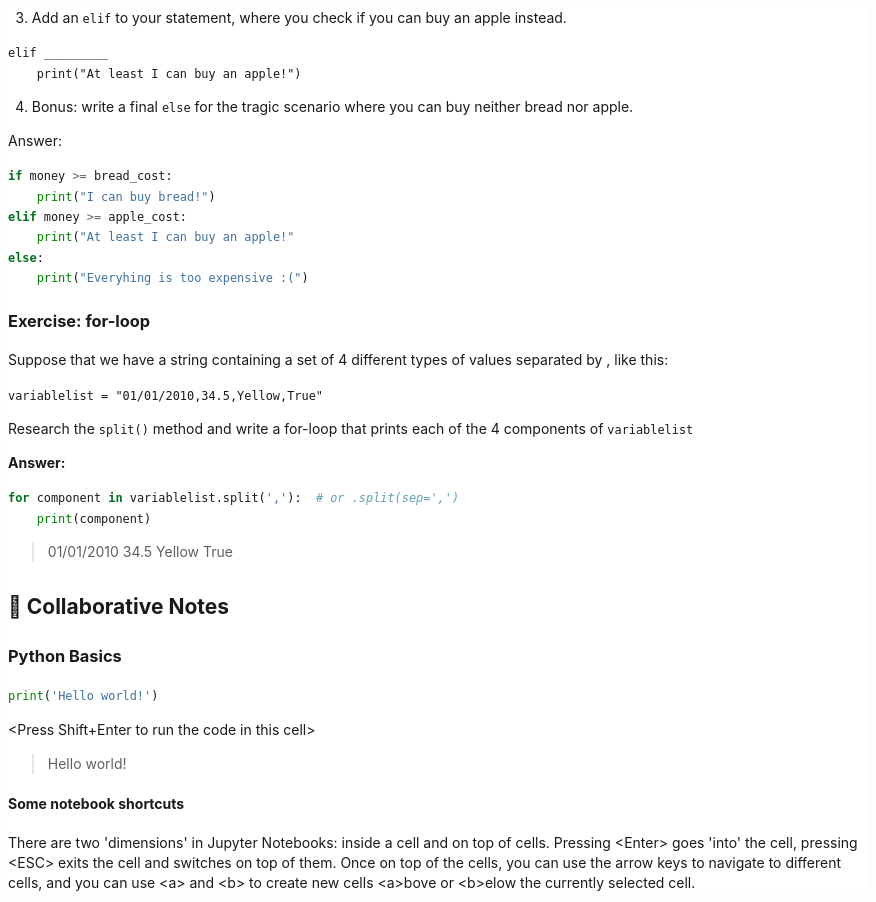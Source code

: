 3. Add an `elif` to your statement, where you check if you can buy an apple instead.
```python=
elif _________
    print("At least I can buy an apple!")
```

4. Bonus: write a final `else` for the tragic scenario where you can buy neither bread nor apple.

Answer:
```python
if money >= bread_cost:
    print("I can buy bread!")
elif money >= apple_cost:
    print("At least I can buy an apple!"
else:
    print("Everyhing is too expensive :(")
```



### Exercise: for-loop
Suppose that we have a string containing a set of 4 different types of values separated by , like this:
```python=
variablelist = "01/01/2010,34.5,Yellow,True"
```
Research the `split()` method and write a for-loop that prints each of the 4 components of `variablelist`

**Answer:**
```python
for component in variablelist.split(','):  # or .split(sep=',')
    print(component)
```
> 01/01/2010
> 34.5
> Yellow
> True




## 🧠 Collaborative Notes

### Python Basics

```python
print('Hello world!')
```
<Press Shift+Enter to run the code in this cell>
> Hello world!


#### Some notebook shortcuts

There are two 'dimensions' in Jupyter Notebooks: inside a cell and on top of cells.
Pressing \<Enter> goes 'into' the cell, pressing \<ESC> exits the cell and switches on top of them.
Once on top of the cells, you can use the arrow keys to navigate to different cells, and you can use \<a> and \<b> to create new cells \<a>bove or \<b>elow the currently selected cell.
